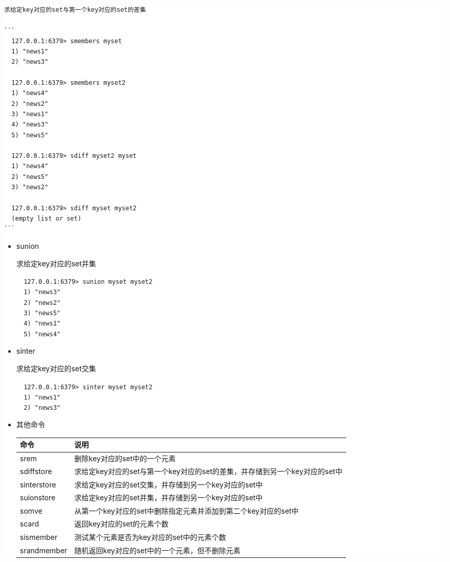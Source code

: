     求给定key对应的set与第一个key对应的set的差集

    ```
      127.0.0.1:6379> smembers myset
      1) "news1"
      2) "news3"
      
      127.0.0.1:6379> smembers myset2
      1) "news4"
      2) "news2"
      3) "news1"
      4) "news3"
      5) "news5"
    
      127.0.0.1:6379> sdiff myset2 myset
      1) "news4"
      2) "news5"
      3) "news2"
      
      127.0.0.1:6379> sdiff myset myset2
      (empty list or set)
    ```

  - sunion

    求给定key对应的set并集

    ```
      127.0.0.1:6379> sunion myset myset2
      1) "news3"
      2) "news2"
      3) "news5"
      4) "news1"
      5) "news4"
    ```

  - sinter

    求给定key对应的set交集

    ```
      127.0.0.1:6379> sinter myset myset2
      1) "news1"
      2) "news3"
    ```

  - 其他命令

    | 命令        | 说明                                                         |
    | ----------- | ------------------------------------------------------------ |
    | srem        | 删除key对应的set中的一个元素                                 |
    | sdiffstore  | 求给定key对应的set与第一个key对应的set的差集，并存储到另一个key对应的set中 |
    | sinterstore | 求给定key对应的set交集，并存储到另一个key对应的set中         |
    | suionstore  | 求给定key对应的set并集，并存储到另一个key对应的set中         |
    | somve       | 从第一个key对应的set中删除指定元素并添加到第二个key对应的set中 |
    | scard       | 返回key对应的set的元素个数                                   |
    | sismember   | 测试某个元素是否为key对应的set中的元素个数                   |
    | srandmember | 随机返回key对应的set中的一个元素，但不删除元素               |
